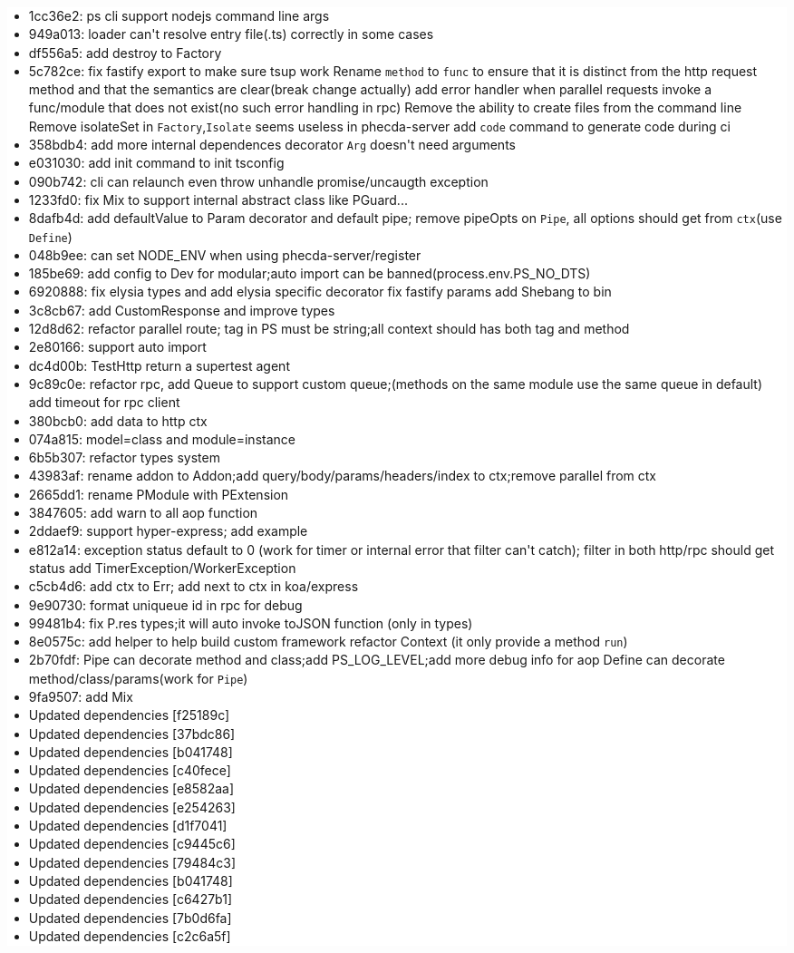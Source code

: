 - 1cc36e2: ps cli support nodejs command line args
- 949a013: loader can't resolve entry file(.ts) correctly in some cases
- df556a5: add destroy to Factory
- 5c782ce: fix fastify export to make sure tsup work
  Rename `method` to `func` to ensure that it is distinct from the http request method and that the semantics are clear(break change actually)
  add error handler when parallel requests invoke a func/module that does not exist(no such error handling in rpc)
  Remove the ability to create files from the command line
  Remove isolateSet in `Factory`,`Isolate` seems useless in phecda-server
  add `code` command to generate code during ci
- 358bdb4: add more internal dependences
  decorator `Arg` doesn't need arguments
- e031030: add init command to init tsconfig
- 090b742: cli can relaunch even throw unhandle promise/uncaugth exception
- 1233fd0: fix Mix to support internal abstract class like PGuard...
- 8dafb4d: add defaultValue to Param decorator and default pipe;
  remove pipeOpts on `Pipe`, all options should get from `ctx`(use `Define`)
- 048b9ee: can set NODE_ENV when using phecda-server/register
- 185be69: add config to Dev for modular;auto import can be banned(process.env.PS_NO_DTS)
- 6920888: fix elysia types and add elysia specific decorator
  fix fastify params
  add Shebang to bin
- 3c8cb67: add CustomResponse and improve types
- 12d8d62: refactor parallel route; tag in PS must be string;all context should has both tag and method
- 2e80166: support auto import
- dc4d00b: TestHttp return a supertest agent
- 9c89c0e: refactor rpc, add Queue to support custom queue;(methods on the same module use the same queue in default)
  add timeout for rpc client
- 380bcb0: add data to http ctx
- 074a815: model=class and module=instance
- 6b5b307: refactor types system
- 43983af: rename addon to Addon;add query/body/params/headers/index to ctx;remove parallel from ctx
- 2665dd1: rename PModule with PExtension
- 3847605: add warn to all aop function
- 2ddaef9: support hyper-express; add example
- e812a14: exception status default to 0 (work for timer or internal error that filter can't catch); filter in both http/rpc should get status
  add TimerException/WorkerException
- c5cb4d6: add ctx to Err;
  add next to ctx in koa/express
- 9e90730: format uniqueue id in rpc for debug
- 99481b4: fix P.res types;it will auto invoke toJSON function (only in types)
- 8e0575c: add helper to help build custom framework
  refactor Context (it only provide a method `run`)
- 2b70fdf: Pipe can decorate method and class;add PS_LOG_LEVEL;add more debug info for aop
  Define can decorate method/class/params(work for `Pipe`)
- 9fa9507: add Mix
- Updated dependencies [f25189c]
- Updated dependencies [37bdc86]
- Updated dependencies [b041748]
- Updated dependencies [c40fece]
- Updated dependencies [e8582aa]
- Updated dependencies [e254263]
- Updated dependencies [d1f7041]
- Updated dependencies [c9445c6]
- Updated dependencies [79484c3]
- Updated dependencies [b041748]
- Updated dependencies [c6427b1]
- Updated dependencies [7b0d6fa]
- Updated dependencies [c2c6a5f]